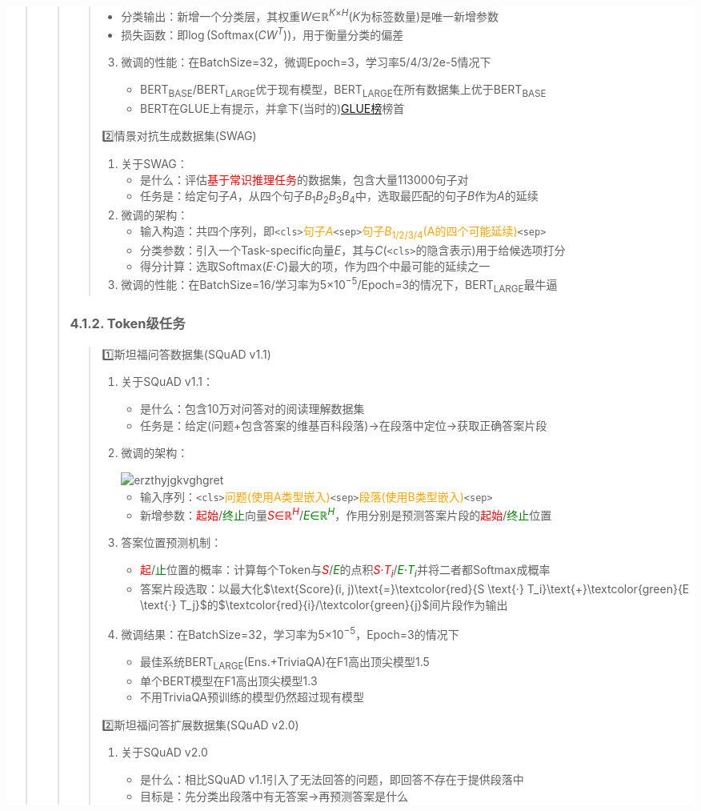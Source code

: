 > > >    - 分类输出：新增一个分类层，其权重$W \text{∈} \mathbb{R}^{K \text{×} H}$($K$为标签数量)是唯一新增参数
> > >    - 损失函数：即$\log \left(\text{Softmax}\left(C W^T\right)\right)$，用于衡量分类的偏差
> > >
> > > 3. 微调的性能：在$\text{BatchSize=32}$，微调$\text{Epoch=3}$，学习率$\text{5/4/3/2e-5}$情况下
> > >
> > >    - $\text{BERT}_{\text{BASE}}/\text{BERT}_{\text{LARGE}}$优于现有模型，$\text{BERT}_{\text{LARGE}}$在所有数据集上优于$\text{BERT}_{\text{BASE}}$  
> > >    - $\text{BERT}$在$\text{GLUE}$上有提示，并拿下(当时的)[$\text{GLUE}$榜](https://gluebenchmark.com/leaderboard/)榜首 
> > >
> > > :two:情景对抗生成数据集($\text{SWAG}$)
> > >
> > > 1. 关于$\text{SWAG}$：
> > >    - 是什么：评估<font color=red>基于常识推理任务</font>的数据集，包含大量$\text{113000}$句子对
> > >    - 任务是：给定句子$A$，从四个句子$B_1B_2B_3B_4$中，选取最匹配的句子$B$作为$A$的延续
> > > 2. 微调的架构：
> > >    - 输入构造：共四个序列，即`<cls>`<font color=orange>句子$A$</font>`<sep>`<font color=orange>句子$B_{1/2/3/4}$($\text{A}$的四个可能延续)</font>`<sep>` 
> > >    - 分类参数：引入一个$\text{Task-specific}$向量$E$，其与$C$(`<cls>`的隐含表示)用于给候选项打分
> > >    - 得分计算：选取$\text{Softmax}(E\text{·}C)$最大的项，作为四个中最可能的延续之一
> > > 3. 微调的性能：在$\text{BatchSize=16}/$学习率为$5 \text{×} 10^{-5}/\text{Epoch=3}$的情况下，$\text{BERT}_{\text{LARGE}}$最牛逼
> >
> > ### $\textbf{4.1.2. Token}$级任务
> >
> > > :one:斯坦福问答数据集$\text{(SQuAD v1.1)}$ 
> > >
> > > 1. 关于$\text{SQuAD v1.1}$：
> > >
> > >    - 是什么：包含$\text{10}$万对问答对的阅读理解数据集
> > >    - 任务是：给定(问题$+$包含答案的维基百科段落)$\text{→}$在段落中定位$\text{→}$获取正确答案片段
> > >
> > > 2. 微调的架构：
> > >
> > >    <img src="https://raw.githubusercontent.com/DANNHIROAKI/New-Picture-Bed/main/img/erzthyjgkvghgret.png" alt="erzthyjgkvghgret" width=400 /> 
> > >
> > >    - 输入序列：`<cls>`<font color=orange>问题(使用$\text{A}$类型嵌入)</font>`<sep>`<font color=orange>段落(使用$\text{B}$类型嵌入)</font>`<sep>` 
> > >    - 新增参数：<font color=red>起始</font>$/$<font color=green>终止</font>向量<font color=red>$S\text{∈}\mathbb{R}^H$</font>$/$<font color=green>$E \text{∈} \mathbb{R}^H$</font>，作用分别是预测答案片段的<font color=red>起始</font>$/$<font color=green>终止</font>位置
> > >
> > > 3. 答案位置预测机制：
> > >
> > >    - <font color=red>起</font>$/$<font color=green>止</font>位置的概率：计算每个$\text{Token}$与<font color=red>$S$</font>$/$<font color=green>$E$</font>的点积<font color=red>$S\text{·}{}T_i$</font>$/$<font color=green>$E\text{·}{}T_i$</font>并将二者都$\text{Softmax}$成概率
> > >    - 答案片段选取：以最大化$\text{Score}(i, j)\text{=}\textcolor{red}{S \text{·} T_i}\text{+}\textcolor{green}{E \text{·} T_j}$的$\textcolor{red}{i}/\textcolor{green}{j}$间片段作为输出
> > >
> > > 4. 微调结果：在$\text{BatchSize=32}$，学习率为$5 \text{×} 10^{-5}$，$\text{Epoch=3}$的情况下
> > >
> > >    - 最佳系统$\text{BERT}_{\text{LARGE}}(\text{Ens.+TriviaQA})$在$\text{F1}$高出顶尖模型$\text{1.5}$
> > >    - 单个$\text{BERT}$模型在$\text{F1}$高出顶尖模型$\text{1.3}$
> > >    - 不用$\text{TriviaQA}$预训练的模型仍然超过现有模型
> > >
> > > :two:斯坦福问答扩展数据集$\text{(SQuAD v2.0)}$ 
> > >
> > > 1. 关于$\text{SQuAD v2.0}$
> > >
> > >    - 是什么：相比$\text{SQuAD v1.1}$引入了无法回答的问题，即回答不存在于提供段落中
> > >    - 目标是：先分类出段落中有无答案$\text{→}$再预测答案是什么
> > >